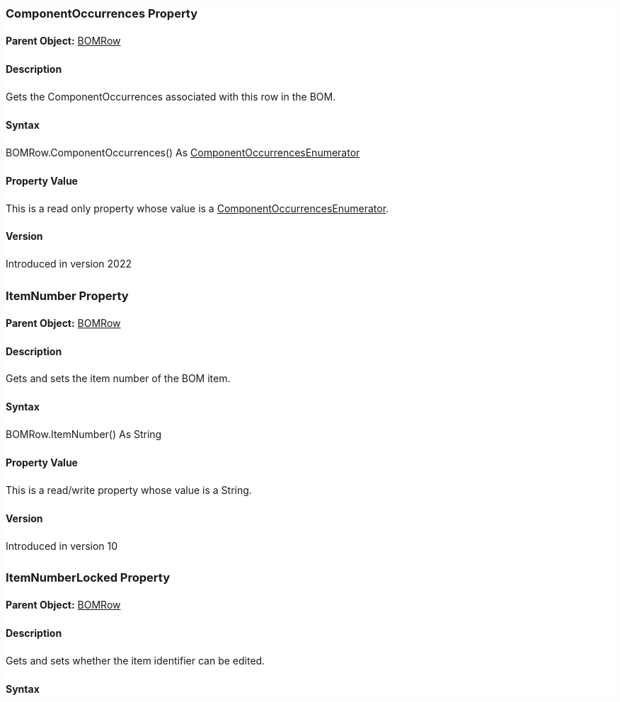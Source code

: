 <a name="componentoccurrences"></a>
### ComponentOccurrences Property

**Parent Object:** [BOMRow](#bomrow)

#### Description

Gets the ComponentOccurrences associated with this row in the BOM.

#### Syntax

BOMRow.ComponentOccurrences() As [ComponentOccurrencesEnumerator](componentoccurrencesenumerator.md)

#### Property Value

This is a read only property whose value is a [ComponentOccurrencesEnumerator](componentoccurrencesenumerator.md).

#### Version

Introduced in version 2022


<a name="itemnumber"></a>
### ItemNumber Property

**Parent Object:** [BOMRow](#bomrow)

#### Description

Gets and sets the item number of the BOM item.

#### Syntax

BOMRow.ItemNumber() As String

#### Property Value

This is a read/write property whose value is a String.

#### Version

Introduced in version 10


<a name="itemnumberlocked"></a>
### ItemNumberLocked Property

**Parent Object:** [BOMRow](#bomrow)

#### Description

Gets and sets whether the item identifier can be edited.

#### Syntax
